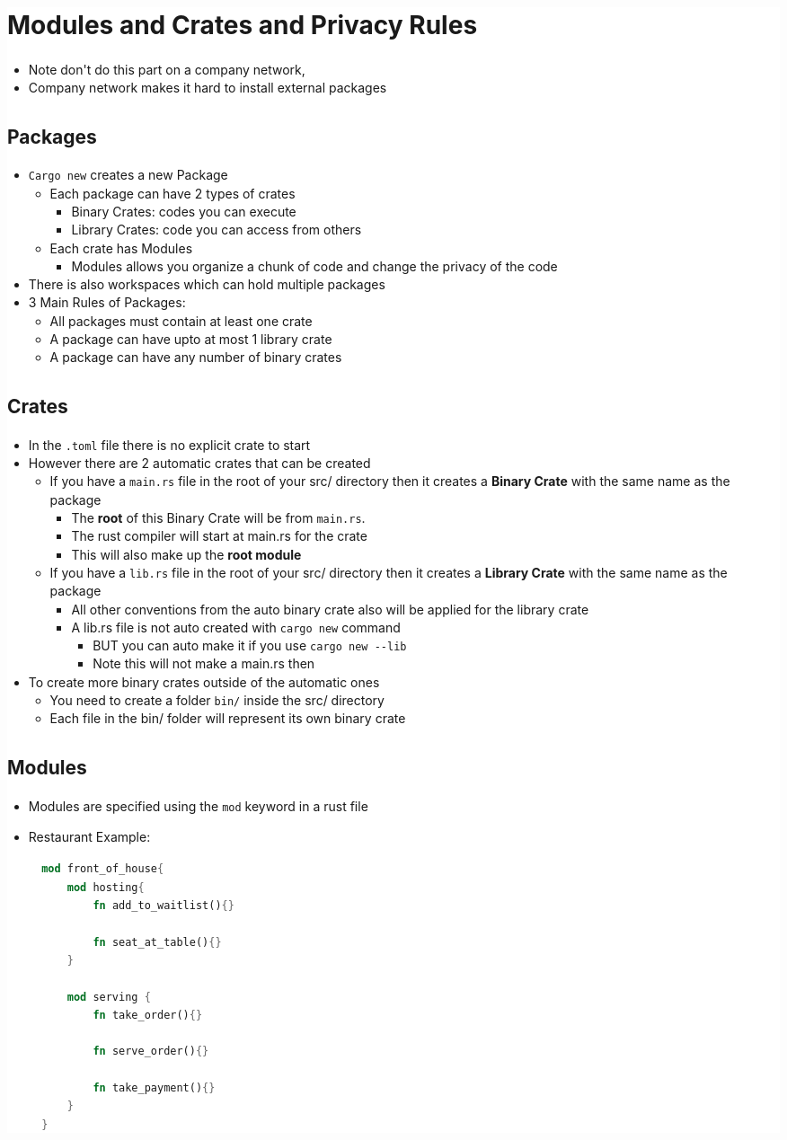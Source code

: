 # Modules and Crates and Privacy Rules

* Note don't do this part on a company network,
* Company network makes it hard to install external packages

## Packages

* `Cargo new` creates a new Package
  * Each package can have 2 types of crates
    * Binary Crates: codes you can execute
    * Library Crates: code you can access from others
  * Each crate has Modules
    * Modules allows you organize a chunk of code and change the privacy of the code
* There is also workspaces which can hold multiple packages
* 3 Main Rules of Packages:
  * All packages must contain at least one crate
  * A package can have upto at most 1 library crate
  * A package can have any number of binary crates

## Crates

* In the `.toml` file there is no explicit crate to start
* However there are 2 automatic crates that can be created
  * If you have a `main.rs` file in the root of your src/ directory then it creates a **Binary Crate** with the same name as the package
    * The **root** of this Binary Crate will be from `main.rs`.
    * The rust compiler will start at main.rs for the crate
    * This will also make up the **root module**
  * If you have a `lib.rs` file in the root of your src/ directory then it creates a **Library Crate** with the same name as the package
    * All other conventions from the auto binary crate also will be applied for the library crate
    * A lib.rs file is not auto created with `cargo new` command
      * BUT you can auto make it if you use `cargo new --lib`
      * Note this will not make a main.rs then
* To create more binary crates outside of the automatic ones
  * You need to create a folder `bin/` inside the src/ directory
  * Each file in the bin/ folder will represent its own binary crate

## Modules

* Modules are specified using the `mod` keyword in a rust file
* Restaurant Example:

  ```rust
    mod front_of_house{
        mod hosting{
            fn add_to_waitlist(){}

            fn seat_at_table(){}
        }

        mod serving {
            fn take_order(){}

            fn serve_order(){}

            fn take_payment(){}
        }
    }
  ```
